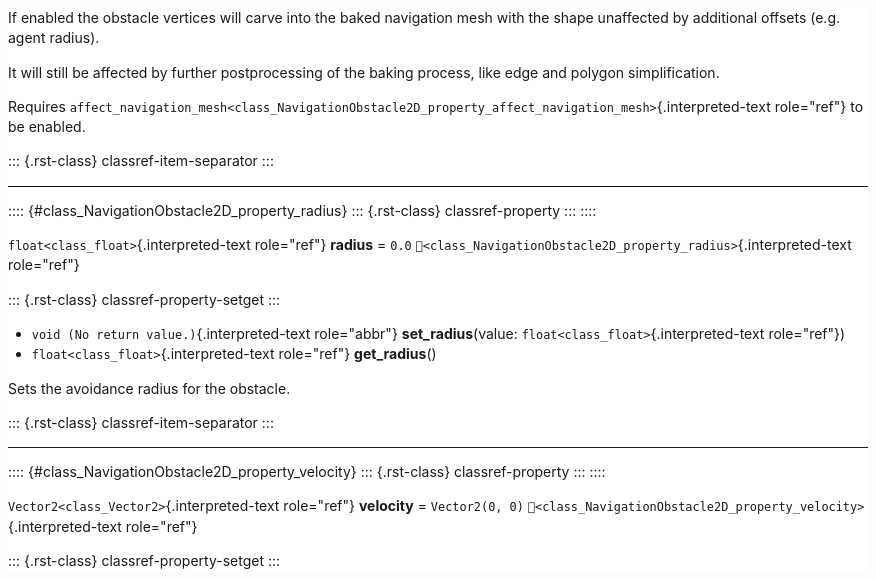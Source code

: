 If enabled the obstacle vertices will carve into the baked navigation
mesh with the shape unaffected by additional offsets (e.g. agent
radius).

It will still be affected by further postprocessing of the baking
process, like edge and polygon simplification.

Requires
`affect_navigation_mesh<class_NavigationObstacle2D_property_affect_navigation_mesh>`{.interpreted-text
role="ref"} to be enabled.

::: {.rst-class}
classref-item-separator
:::

------------------------------------------------------------------------

:::: {#class_NavigationObstacle2D_property_radius}
::: {.rst-class}
classref-property
:::
::::

`float<class_float>`{.interpreted-text role="ref"} **radius** = `0.0`
`🔗<class_NavigationObstacle2D_property_radius>`{.interpreted-text
role="ref"}

::: {.rst-class}
classref-property-setget
:::

- `void (No return value.)`{.interpreted-text role="abbr"}
  **set_radius**(value: `float<class_float>`{.interpreted-text
  role="ref"})
- `float<class_float>`{.interpreted-text role="ref"} **get_radius**()

Sets the avoidance radius for the obstacle.

::: {.rst-class}
classref-item-separator
:::

------------------------------------------------------------------------

:::: {#class_NavigationObstacle2D_property_velocity}
::: {.rst-class}
classref-property
:::
::::

`Vector2<class_Vector2>`{.interpreted-text role="ref"} **velocity** =
`Vector2(0, 0)`
`🔗<class_NavigationObstacle2D_property_velocity>`{.interpreted-text
role="ref"}

::: {.rst-class}
classref-property-setget
:::
